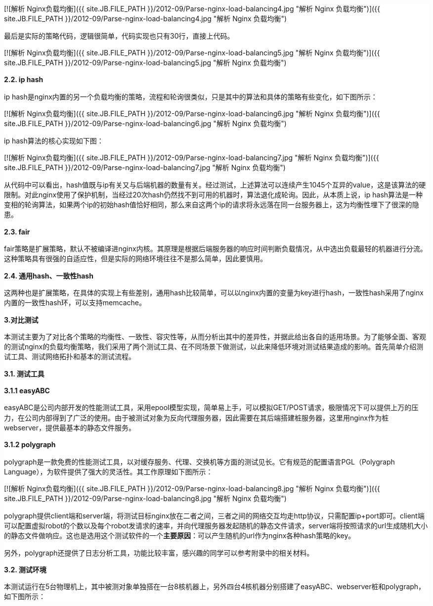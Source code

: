 [![解析 Nginx负载均衡]({{ site.JB.FILE_PATH }}/2012-09/Parse-nginx-load-balancing4.jpg "解析 Nginx 负载均衡")]({{ site.JB.FILE_PATH }}/2012-09/Parse-nginx-load-balancing4.jpg "解析 Nginx 负载均衡")

最后是实际的策略代码，逻辑很简单，代码实现也只有30行，直接上代码。

[![解析 Nginx负载均衡]({{ site.JB.FILE_PATH }}/2012-09/Parse-nginx-load-balancing5.jpg "解析 Nginx 负载均衡")]({{ site.JB.FILE_PATH }}/2012-09/Parse-nginx-load-balancing5.jpg "解析 Nginx 负载均衡")

**2.2. ip hash**

ip hash是nginx内置的另一个负载均衡的策略，流程和轮询很类似，只是其中的算法和具体的策略有些变化，如下图所示：

[![解析 Nginx负载均衡]({{ site.JB.FILE_PATH }}/2012-09/Parse-nginx-load-balancing6.jpg "解析 Nginx 负载均衡")]({{ site.JB.FILE_PATH }}/2012-09/Parse-nginx-load-balancing6.jpg "解析 Nginx 负载均衡")

ip hash算法的核心实现如下图：

[![解析 Nginx负载均衡]({{ site.JB.FILE_PATH }}/2012-09/Parse-nginx-load-balancing7.jpg "解析 Nginx 负载均衡")]({{ site.JB.FILE_PATH }}/2012-09/Parse-nginx-load-balancing7.jpg "解析 Nginx 负载均衡")

从代码中可以看出，hash值既与ip有关又与后端机器的数量有关。经过测试，上述算法可以连续产生1045个互异的value，这是该算法的硬限制。对此nginx使用了保护机制，当经过20次hash仍然找不到可用的机器时，算法退化成轮询。因此，从本质上说，ip hash算法是一种变相的轮询算法，如果两个ip的初始hash值恰好相同，那么来自这两个ip的请求将永远落在同一台服务器上，这为均衡性埋下了很深的隐患。

**2.3. fair**

fair策略是扩展策略，默认不被编译进nginx内核。其原理是根据后端服务器的响应时间判断负载情况，从中选出负载最轻的机器进行分流。这种策略具有很强的自适应性，但是实际的网络环境往往不是那么简单，因此要慎用。

**2.4. 通用hash、一致性hash**

这两种也是扩展策略，在具体的实现上有些差别，通用hash比较简单，可以以nginx内置的变量为key进行hash，一致性hash采用了nginx内置的一致性hash环，可以支持memcache。

**3.对比测试**

本测试主要为了对比各个策略的均衡性、一致性、容灾性等，从而分析出其中的差异性，并据此给出各自的适用场景。为了能够全面、客观的测试nginx的负载均衡策略，我们采用了两个测试工具、在不同场景下做测试，以此来降低环境对测试结果造成的影响。首先简单介绍测试工具、测试网络拓扑和基本的测试流程。

**3.1. 测试工具**

**3.1.1 easyABC**

easyABC是公司内部开发的性能测试工具，采用epool模型实现，简单易上手，可以模拟GET/POST请求，极限情况下可以提供上万的压力，在公司内部得到了广泛的使用。由于被测试对象为反向代理服务器，因此需要在其后端搭建桩服务器，这里用nginx作为桩webserver，提供最基本的静态文件服务。

**3.1.2 polygraph**

polygraph是一款免费的性能测试工具，以对缓存服务、代理、交换机等方面的测试见长。它有规范的配置语言PGL（Polygraph Language），为软件提供了强大的灵活性。其工作原理如下图所示：

[![解析 Nginx负载均衡]({{ site.JB.FILE_PATH }}/2012-09/Parse-nginx-load-balancing8.jpg "解析 Nginx 负载均衡")]({{ site.JB.FILE_PATH }}/2012-09/Parse-nginx-load-balancing8.jpg "解析 Nginx 负载均衡")

polygraph提供client端和server端，将测试目标nginx放在二者之间，三者之间的网络交互均走http协议，只需配置ip+port即可。client端可以配置虚拟robot的个数以及每个robot发请求的速率，并向代理服务器发起随机的静态文件请求，server端将按照请求的url生成随机大小的静态文件做响应。这也是选用这个测试软件的一个**主要原因**：可以产生随机的url作为nginx各种hash策略的key。

另外，polygraph还提供了日志分析工具，功能比较丰富，感兴趣的同学可以参考附录中的相关材料。

**3.2. 测试环境**

本测试运行在5台物理机上，其中被测对象单独搭在一台8核机器上，另外四台4核机器分别搭建了easyABC、webserver桩和polygraph，如下图所示：
